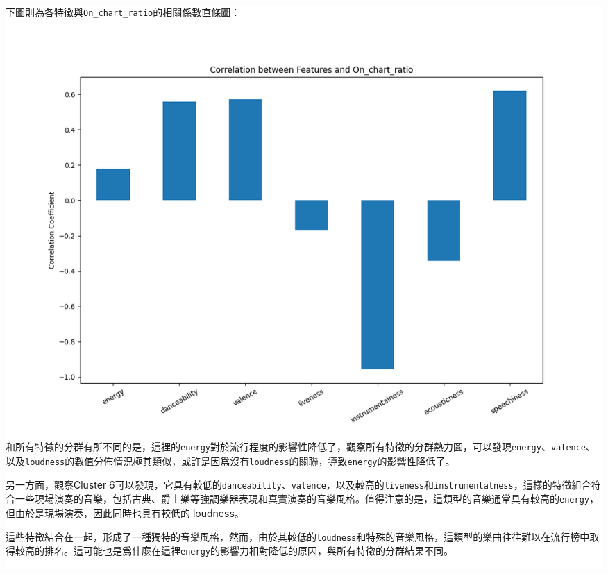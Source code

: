 下圖則為各特徵與`On_chart_ratio`的相關係數直條圖：

![](outputs/music_features/music_features_on_chart_correlations.png)

和所有特徵的分群有所不同的是，這裡的`energy`對於流行程度的影響性降低了，觀察所有特徵的分群熱力圖，可以發現`energy`、`valence`、 以及`loudness`的數值分佈情況極其類似，或許是因爲沒有`loudness`的關聯，導致`energy`的影響性降低了。

另一方面，觀察Cluster 6可以發現，它具有較低的`danceability`、`valence`，以及較高的`liveness`和`instrumentalness`，這樣的特徵組合符合一些現場演奏的音樂，包括古典、爵士樂等強調樂器表現和真實演奏的音樂風格。值得注意的是，這類型的音樂通常具有較高的`energy`，但由於是現場演奏，因此同時也具有較低的 loudness。

這些特徵結合在一起，形成了一種獨特的音樂風格，然而，由於其較低的`loudness`和特殊的音樂風格，這類型的樂曲往往難以在流行榜中取得較高的排名。這可能也是爲什麼在這裡`energy`的影響力相對降低的原因，與所有特徵的分群結果不同。

---
